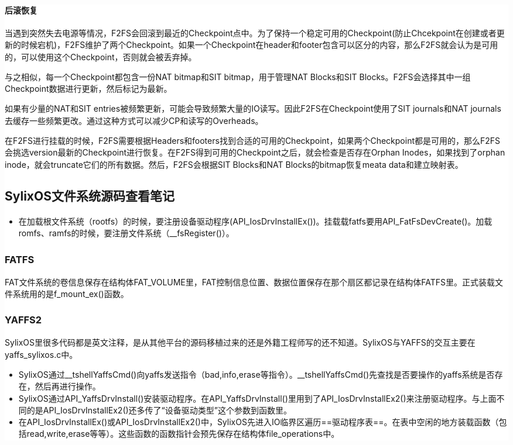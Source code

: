 #### 后滚恢复

当遇到突然失去电源等情况，F2FS会回滚到最近的Checkpoint点中。为了保持一个稳定可用的Checkpoint(防止Chcekpoint在创建或者更新的时候宕机)，F2FS维护了两个Checkpoint。如果一个Checkpoint在header和footer包含可以区分的内容，那么F2FS就会认为是可用的，可以使用这个Checkpoint，否则就会被丢弃掉。

与之相似，每一个Checkpoint都包含一份NAT bitmap和SIT bitmap，用于管理NAT Blocks和SIT Blocks。F2FS会选择其中一组Checkpoint数据进行更新，然后标记为最新。

如果有少量的NAT和SIT entries被频繁更新，可能会导致频繁大量的IO读写。因此F2FS在Checkpoint使用了SIT journals和NAT journals去缓存一些频繁更改。通过这种方式可以减少CP和读写的Overheads。

在F2FS进行挂载的时候，F2FS需要根据Headers和footers找到合适的可用的Checkpoint，如果两个Checkpoint都是可用的，那么F2FS会挑选version最新的Checkpoint进行恢复。在F2FS得到可用的Checkpoint之后，就会检查是否存在Orphan Inodes，如果找到了orphan inode，就会truncate它们的所有数据。然后，F2FS会根据SIT Blocks和NAT Blocks的bitmap恢复meata data和建立映射表。



## SylixOS文件系统源码查看笔记

- 在加载根文件系统（rootfs）的时候，要注册设备驱动程序(API_IosDrvInstallEx())。挂载载fatfs要用API_FatFsDevCreate()。加载romfs、ramfs的时候，要注册文件系统（__fsRegister()）。

### FATFS

FAT文件系统的卷信息保存在结构体FAT_VOLUME里，FAT控制信息位置、数据位置保存在那个扇区都记录在结构体FATFS里。正式装载文件系统用的是f_mount_ex()函数。

### YAFFS2

SylixOS里很多代码都是英文注释，是从其他平台的源码移植过来的还是外籍工程师写的还不知道。SylixOS与YAFFS的交互主要在yaffs_sylixos.c中。

- SylixOS通过\_\_tshellYaffsCmd()向yaffs发送指令（bad,info,erase等指令）。\_\_tshellYaffsCmd()先查找是否要操作的yaffs系统是否存在，然后再进行操作。
- SylixOS通过API_YaffsDrvInstall()安装驱动程序。在API_YaffsDrvInstall()里用到了API_IosDrvInstallEx2()来注册驱动程序。与上面不同的是API_IosDrvInstallEx2()还多传了“设备驱动类型”这个参数到函数里。
- 在API_IosDrvInstallEx()或API_IosDrvInstallEx2()中，SylixOS先进入IO临界区遍历==驱动程序表==。在表中空闲的地方装载函数（包括read,write,erase等等）。这些函数的函数指针会预先保存在结构体file_operations中。



















